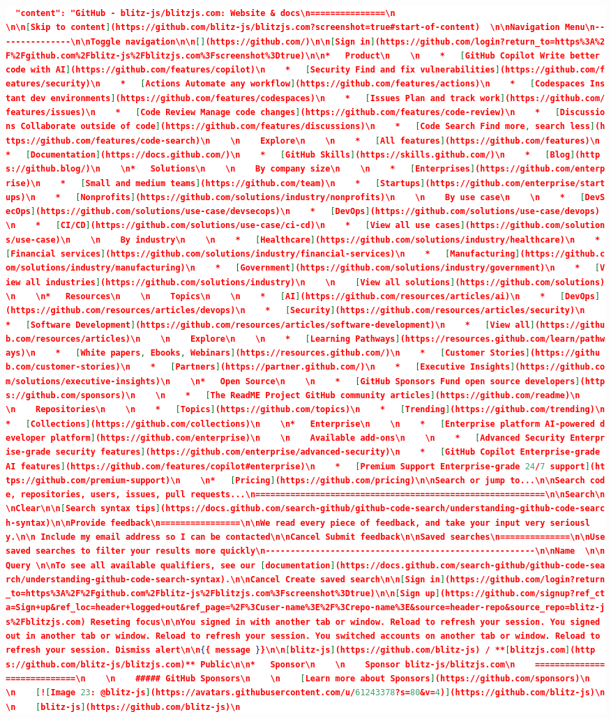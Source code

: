 ```json
  "content": "GitHub - blitz-js/blitzjs.com: Website & docs\n===============\n                                           \n\n[Skip to content](https://github.com/blitz-js/blitzjs.com?screenshot=true#start-of-content)  \n\nNavigation Menu\n---------------\n\nToggle navigation\n\n[](https://github.com/)\n\n[Sign in](https://github.com/login?return_to=https%3A%2F%2Fgithub.com%2Fblitz-js%2Fblitzjs.com%3Fscreenshot%3Dtrue)\n\n*   Product\n    \n    *   [GitHub Copilot Write better code with AI](https://github.com/features/copilot)\n    *   [Security Find and fix vulnerabilities](https://github.com/features/security)\n    *   [Actions Automate any workflow](https://github.com/features/actions)\n    *   [Codespaces Instant dev environments](https://github.com/features/codespaces)\n    *   [Issues Plan and track work](https://github.com/features/issues)\n    *   [Code Review Manage code changes](https://github.com/features/code-review)\n    *   [Discussions Collaborate outside of code](https://github.com/features/discussions)\n    *   [Code Search Find more, search less](https://github.com/features/code-search)\n    \n    Explore\n    \n    *   [All features](https://github.com/features)\n    *   [Documentation](https://docs.github.com/)\n    *   [GitHub Skills](https://skills.github.com/)\n    *   [Blog](https://github.blog/)\n    \n*   Solutions\n    \n    By company size\n    \n    *   [Enterprises](https://github.com/enterprise)\n    *   [Small and medium teams](https://github.com/team)\n    *   [Startups](https://github.com/enterprise/startups)\n    *   [Nonprofits](https://github.com/solutions/industry/nonprofits)\n    \n    By use case\n    \n    *   [DevSecOps](https://github.com/solutions/use-case/devsecops)\n    *   [DevOps](https://github.com/solutions/use-case/devops)\n    *   [CI/CD](https://github.com/solutions/use-case/ci-cd)\n    *   [View all use cases](https://github.com/solutions/use-case)\n    \n    By industry\n    \n    *   [Healthcare](https://github.com/solutions/industry/healthcare)\n    *   [Financial services](https://github.com/solutions/industry/financial-services)\n    *   [Manufacturing](https://github.com/solutions/industry/manufacturing)\n    *   [Government](https://github.com/solutions/industry/government)\n    *   [View all industries](https://github.com/solutions/industry)\n    \n    [View all solutions](https://github.com/solutions)\n    \n*   Resources\n    \n    Topics\n    \n    *   [AI](https://github.com/resources/articles/ai)\n    *   [DevOps](https://github.com/resources/articles/devops)\n    *   [Security](https://github.com/resources/articles/security)\n    *   [Software Development](https://github.com/resources/articles/software-development)\n    *   [View all](https://github.com/resources/articles)\n    \n    Explore\n    \n    *   [Learning Pathways](https://resources.github.com/learn/pathways)\n    *   [White papers, Ebooks, Webinars](https://resources.github.com/)\n    *   [Customer Stories](https://github.com/customer-stories)\n    *   [Partners](https://partner.github.com/)\n    *   [Executive Insights](https://github.com/solutions/executive-insights)\n    \n*   Open Source\n    \n    *   [GitHub Sponsors Fund open source developers](https://github.com/sponsors)\n    \n    *   [The ReadME Project GitHub community articles](https://github.com/readme)\n    \n    Repositories\n    \n    *   [Topics](https://github.com/topics)\n    *   [Trending](https://github.com/trending)\n    *   [Collections](https://github.com/collections)\n    \n*   Enterprise\n    \n    *   [Enterprise platform AI-powered developer platform](https://github.com/enterprise)\n    \n    Available add-ons\n    \n    *   [Advanced Security Enterprise-grade security features](https://github.com/enterprise/advanced-security)\n    *   [GitHub Copilot Enterprise-grade AI features](https://github.com/features/copilot#enterprise)\n    *   [Premium Support Enterprise-grade 24/7 support](https://github.com/premium-support)\n    \n*   [Pricing](https://github.com/pricing)\n\nSearch or jump to...\n\nSearch code, repositories, users, issues, pull requests...\n==========================================================\n\nSearch\n\nClear\n\n[Search syntax tips](https://docs.github.com/search-github/github-code-search/understanding-github-code-search-syntax)\n\nProvide feedback\n================\n\nWe read every piece of feedback, and take your input very seriously.\n\n Include my email address so I can be contacted\n\nCancel Submit feedback\n\nSaved searches\n==============\n\nUse saved searches to filter your results more quickly\n------------------------------------------------------\n\nName  \n\nQuery \n\nTo see all available qualifiers, see our [documentation](https://docs.github.com/search-github/github-code-search/understanding-github-code-search-syntax).\n\nCancel Create saved search\n\n[Sign in](https://github.com/login?return_to=https%3A%2F%2Fgithub.com%2Fblitz-js%2Fblitzjs.com%3Fscreenshot%3Dtrue)\n\n[Sign up](https://github.com/signup?ref_cta=Sign+up&ref_loc=header+logged+out&ref_page=%2F%3Cuser-name%3E%2F%3Crepo-name%3E&source=header-repo&source_repo=blitz-js%2Fblitzjs.com) Reseting focus\n\nYou signed in with another tab or window. Reload to refresh your session. You signed out in another tab or window. Reload to refresh your session. You switched accounts on another tab or window. Reload to refresh your session. Dismiss alert\n\n{{ message }}\n\n[blitz-js](https://github.com/blitz-js) / **[blitzjs.com](https://github.com/blitz-js/blitzjs.com)** Public\n\n*   Sponsor\n    \n    Sponsor blitz-js/blitzjs.com\n    ============================\n    \n    ##### GitHub Sponsors\n    \n    [Learn more about Sponsors](https://github.com/sponsors)\n    \n    [![Image 23: @blitz-js](https://avatars.githubusercontent.com/u/61243378?s=80&v=4)](https://github.com/blitz-js)\n    \n    [blitz-js](https://github.com/blitz-js)\n
```